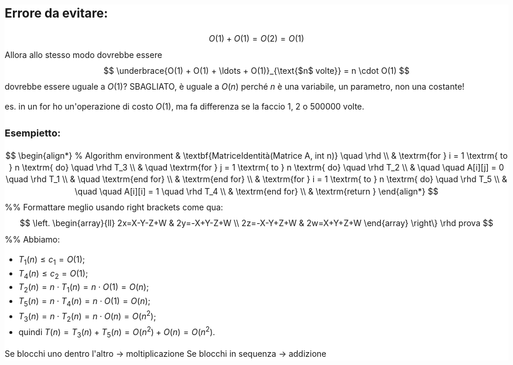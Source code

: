 ## Errore da evitare:

$$
O(1) + O(1) = O(2) = O(1)
$$
Allora allo stesso modo dovrebbe essere
$$
\underbrace{O(1) + O(1) + \ldots + O(1)}_{\text{$n$ volte}} = n \cdot O(1)
$$
dovrebbe essere uguale a $O(1)$? SBAGLIATO, è uguale a $O(n)$ perché $n$ è una variabile, un parametro, non una costante!

es. in un for ho un'operazione di costo $O(1)$, ma fa differenza se la faccio 1, 2 o 500000 volte.

### Esempietto:

$$
\begin{align*} % Algorithm environment
 & \textbf{MatriceIdentità(Matrice A, int n)} \quad \rhd \\ & \textrm{for } i = 1 \textrm{ to } n \textrm{ do} \quad \rhd T_3 \\
 & \quad \textrm{for } j = 1 \textrm{ to } n \textrm{ do} \quad \rhd T_2 \\
 & \quad \quad A[i][j] = 0 \quad \rhd T_1 \\
 & \quad \textrm{end for} \\
 & \textrm{end for} \\
 & \textrm{for } i = 1 \textrm{ to } n \textrm{ do} \quad \rhd T_5 \\
 & \quad \quad A[i][i] = 1 \quad \rhd T_4 \\
 & \textrm{end for} \\
 & \textrm{return }
\end{align*}
$$
%% 
Formattare meglio usando right brackets come qua:
$$
\left.
\begin{array}{ll}
2x=X-Y-Z+W & 2y=-X+Y-Z+W \\
2z=-X-Y+Z+W & 2w=X+Y+Z+W
\end{array}
\right\} \rhd prova
$$
%%
Abbiamo:
- $T_1(n) \le c_1 = O(1)$;
- $T_4(n) \le c_2 = O(1)$;
- $T_2(n) = n \cdot T_1(n) = n \cdot O(1) = O(n)$;
- $T_5(n) = n \cdot T_4(n) = n \cdot O(1) = O(n)$;
- $T_3(n) = n \cdot T_2(n) = n \cdot O(n) = O(n^2)$;
- quindi $T(n) = T_3(n) + T_5(n) = O(n^2) + O(n) = O(n^2)$.

Se blocchi uno dentro l'altro -> moltiplicazione
Se blocchi in sequenza -> addizione
